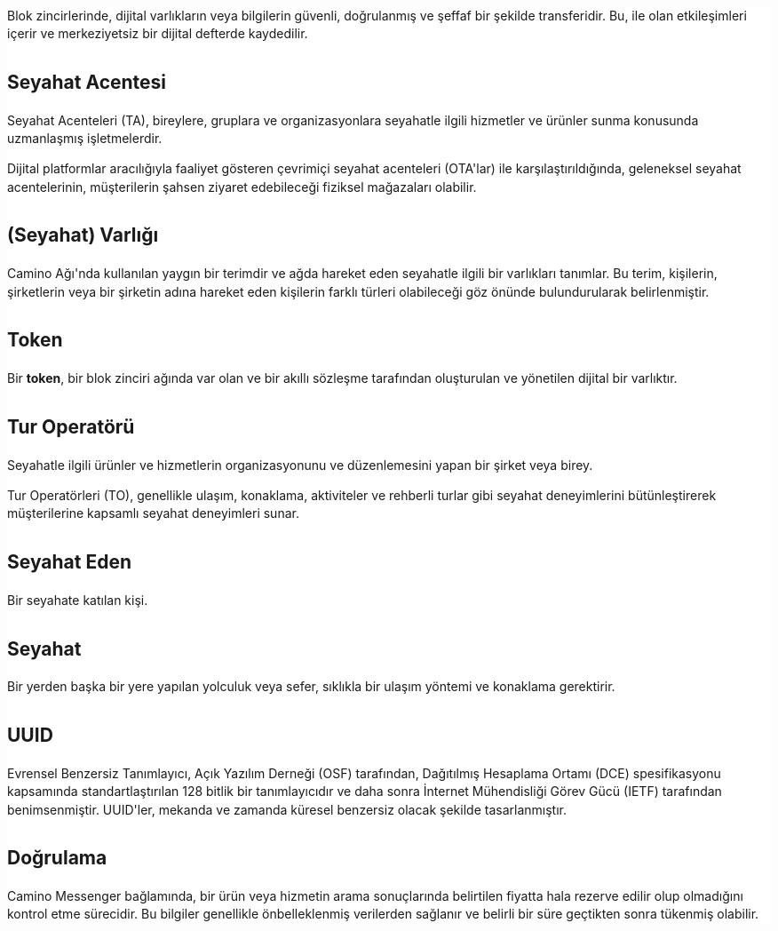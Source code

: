 Blok zincirlerinde, dijital varlıkların veya bilgilerin güvenli, doğrulanmış ve şeffaf bir şekilde transferidir. Bu,  ile olan etkileşimleri içerir ve merkeziyetsiz bir dijital defterde kaydedilir.

## Seyahat Acentesi

Seyahat Acenteleri (TA), bireylere, gruplara ve organizasyonlara seyahatle ilgili hizmetler ve ürünler sunma konusunda uzmanlaşmış işletmelerdir.

Dijital platformlar aracılığıyla faaliyet gösteren çevrimiçi seyahat acenteleri (OTA'lar) ile karşılaştırıldığında, geleneksel seyahat acentelerinin, müşterilerin şahsen ziyaret edebileceği fiziksel mağazaları olabilir.

## (Seyahat) Varlığı

Camino Ağı'nda kullanılan yaygın bir terimdir ve ağda hareket eden seyahatle ilgili bir varlıkları tanımlar. Bu terim, kişilerin, şirketlerin veya bir şirketin adına hareket eden kişilerin farklı türleri olabileceği göz önünde bulundurularak belirlenmiştir.

## Token

Bir **token**, bir blok zinciri ağında var olan ve bir akıllı sözleşme tarafından oluşturulan ve yönetilen dijital bir varlıktır.

## Tur Operatörü

Seyahatle ilgili ürünler ve hizmetlerin organizasyonunu ve düzenlemesini yapan bir şirket veya birey.

Tur Operatörleri (TO), genellikle ulaşım, konaklama, aktiviteler ve rehberli turlar gibi seyahat deneyimlerini bütünleştirerek müşterilerine kapsamlı seyahat deneyimleri sunar.

## Seyahat Eden

Bir seyahate katılan kişi.

## Seyahat

Bir yerden başka bir yere yapılan yolculuk veya sefer, sıklıkla bir ulaşım yöntemi ve konaklama gerektirir.

## UUID

Evrensel Benzersiz Tanımlayıcı, Açık Yazılım Derneği (OSF) tarafından, Dağıtılmış Hesaplama Ortamı (DCE) spesifikasyonu kapsamında standartlaştırılan 128 bitlik bir tanımlayıcıdır ve daha sonra İnternet Mühendisliği Görev Gücü (IETF) tarafından benimsenmiştir. UUID'ler, mekanda ve zamanda küresel benzersiz olacak şekilde tasarlanmıştır.

## Doğrulama

Camino Messenger bağlamında, bir ürün veya hizmetin arama sonuçlarında belirtilen fiyatta hala rezerve edilir olup olmadığını kontrol etme sürecidir. Bu bilgiler genellikle önbelleklenmiş verilerden sağlanır ve belirli bir süre geçtikten sonra tükenmiş olabilir.
